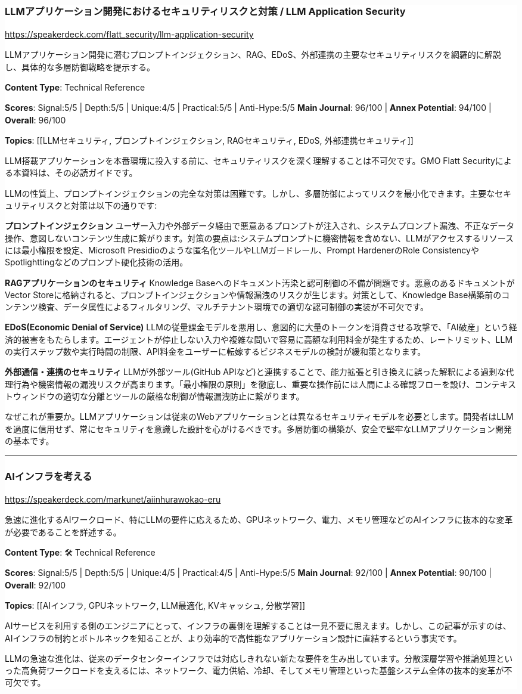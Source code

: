 
### LLMアプリケーション開発におけるセキュリティリスクと対策 / LLM Application Security

https://speakerdeck.com/flatt_security/llm-application-security

LLMアプリケーション開発に潜むプロンプトインジェクション、RAG、EDoS、外部連携の主要なセキュリティリスクを網羅的に解説し、具体的な多層防御戦略を提示する。

**Content Type**: Technical Reference

**Scores**: Signal:5/5 | Depth:5/5 | Unique:4/5 | Practical:5/5 | Anti-Hype:5/5
**Main Journal**: 96/100 | **Annex Potential**: 94/100 | **Overall**: 96/100

**Topics**: [[LLMセキュリティ, プロンプトインジェクション, RAGセキュリティ, EDoS, 外部連携セキュリティ]]

LLM搭載アプリケーションを本番環境に投入する前に、セキュリティリスクを深く理解することは不可欠です。GMO Flatt Securityによる本資料は、その必読ガイドです。

LLMの性質上、プロンプトインジェクションの完全な対策は困難です。しかし、多層防御によってリスクを最小化できます。主要なセキュリティリスクと対策は以下の通りです:

**プロンプトインジェクション**
ユーザー入力や外部データ経由で悪意あるプロンプトが注入され、システムプロンプト漏洩、不正なデータ操作、意図しないコンテンツ生成に繋がります。対策の要点は:システムプロンプトに機密情報を含めない、LLMがアクセスするリソースには最小権限を設定、Microsoft Presidioのような匿名化ツールやLLMガードレール、Prompt HardenerのRole ConsistencyやSpotlighttingなどのプロンプト硬化技術の活用。

**RAGアプリケーションのセキュリティ**
Knowledge Baseへのドキュメント汚染と認可制御の不備が問題です。悪意のあるドキュメントがVector Storeに格納されると、プロンプトインジェクションや情報漏洩のリスクが生じます。対策として、Knowledge Base構築前のコンテンツ検査、データ属性によるフィルタリング、マルチテナント環境での適切な認可制御の実装が不可欠です。

**EDoS(Economic Denial of Service)**
LLMの従量課金モデルを悪用し、意図的に大量のトークンを消費させる攻撃で、「AI破産」という経済的被害をもたらします。エージェントが停止しない入力や複雑な問いで容易に高額な利用料金が発生するため、レートリミット、LLMの実行ステップ数や実行時間の制限、API料金をユーザーに転嫁するビジネスモデルの検討が緩和策となります。

**外部通信・連携のセキュリティ**
LLMが外部ツール(GitHub APIなど)と連携することで、能力拡張と引き換えに誤った解釈による過剰な代理行為や機密情報の漏洩リスクが高まります。「最小権限の原則」を徹底し、重要な操作前には人間による確認フローを設け、コンテキストウィンドウの適切な分離とツールの厳格な制御が情報漏洩防止に繋がります。

なぜこれが重要か。LLMアプリケーションは従来のWebアプリケーションとは異なるセキュリティモデルを必要とします。開発者はLLMを過度に信用せず、常にセキュリティを意識した設計を心がけるべきです。多層防御の構築が、安全で堅牢なLLMアプリケーション開発の基本です。

---

### AIインフラを考える

https://speakerdeck.com/markunet/aiinhurawokao-eru

急速に進化するAIワークロード、特にLLMの要件に応えるため、GPUネットワーク、電力、メモリ管理などのAIインフラに抜本的な変革が必要であることを詳述する。

**Content Type**: 🛠️ Technical Reference

**Scores**: Signal:5/5 | Depth:5/5 | Unique:4/5 | Practical:4/5 | Anti-Hype:5/5
**Main Journal**: 92/100 | **Annex Potential**: 90/100 | **Overall**: 92/100

**Topics**: [[AIインフラ, GPUネットワーク, LLM最適化, KVキャッシュ, 分散学習]]

AIサービスを利用する側のエンジニアにとって、インフラの裏側を理解することは一見不要に思えます。しかし、この記事が示すのは、AIインフラの制約とボトルネックを知ることが、より効率的で高性能なアプリケーション設計に直結するという事実です。

LLMの急速な進化は、従来のデータセンターインフラでは対応しきれない新たな要件を生み出しています。分散深層学習や推論処理といった高負荷ワークロードを支えるには、ネットワーク、電力供給、冷却、そしてメモリ管理といった基盤システム全体の抜本的変革が不可欠です。
